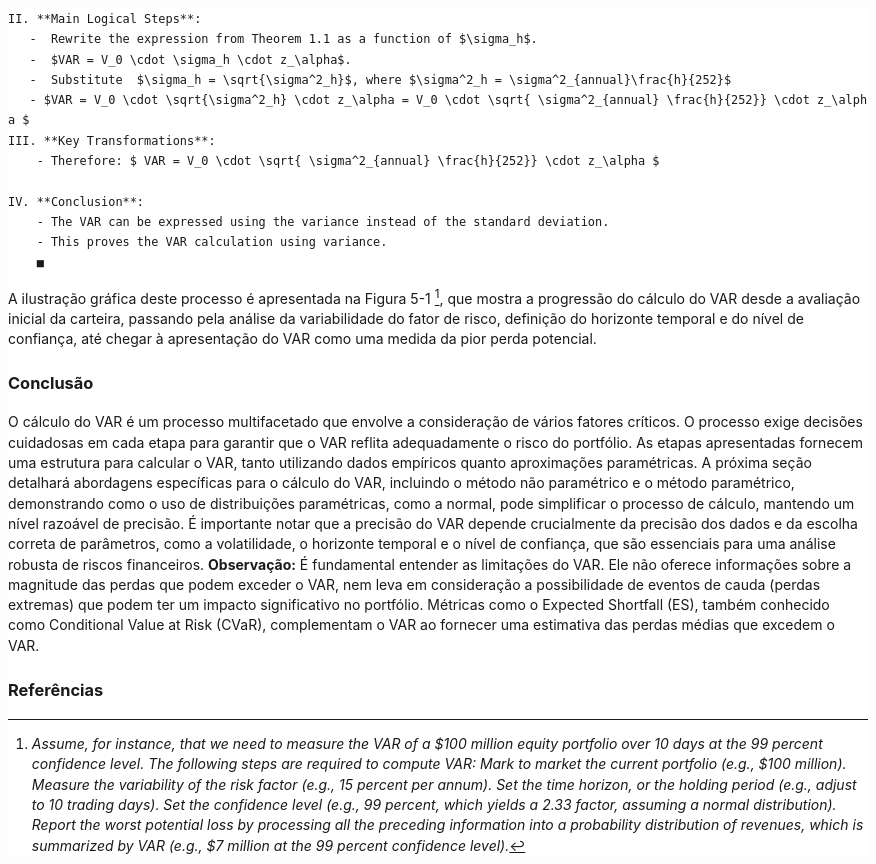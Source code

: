     II. **Main Logical Steps**:
       -  Rewrite the expression from Theorem 1.1 as a function of $\sigma_h$.
       -  $VAR = V_0 \cdot \sigma_h \cdot z_\alpha$.
       -  Substitute  $\sigma_h = \sqrt{\sigma^2_h}$, where $\sigma^2_h = \sigma^2_{annual}\frac{h}{252}$
       - $VAR = V_0 \cdot \sqrt{\sigma^2_h} \cdot z_\alpha = V_0 \cdot \sqrt{ \sigma^2_{annual} \frac{h}{252}} \cdot z_\alpha $
    III. **Key Transformations**:
        - Therefore: $ VAR = V_0 \cdot \sqrt{ \sigma^2_{annual} \frac{h}{252}} \cdot z_\alpha $

    IV. **Conclusion**:
        - The VAR can be expressed using the variance instead of the standard deviation.
        - This proves the VAR calculation using variance.
        ■
    
A ilustração gráfica deste processo é apresentada na Figura 5-1 [^3], que mostra a progressão do cálculo do VAR desde a avaliação inicial da carteira, passando pela análise da variabilidade do fator de risco, definição do horizonte temporal e do nível de confiança, até chegar à apresentação do VAR como uma medida da pior perda potencial.

### Conclusão
O cálculo do VAR é um processo multifacetado que envolve a consideração de vários fatores críticos. O processo exige decisões cuidadosas em cada etapa para garantir que o VAR reflita adequadamente o risco do portfólio. As etapas apresentadas fornecem uma estrutura para calcular o VAR, tanto utilizando dados empíricos quanto aproximações paramétricas. A próxima seção detalhará abordagens específicas para o cálculo do VAR, incluindo o método não paramétrico e o método paramétrico, demonstrando como o uso de distribuições paramétricas, como a normal, pode simplificar o processo de cálculo, mantendo um nível razoável de precisão. É importante notar que a precisão do VAR depende crucialmente da precisão dos dados e da escolha correta de parâmetros, como a volatilidade, o horizonte temporal e o nível de confiança, que são essenciais para uma análise robusta de riscos financeiros.
    **Observação:** É fundamental entender as limitações do VAR. Ele não oferece informações sobre a magnitude das perdas que podem exceder o VAR, nem leva em consideração a possibilidade de eventos de cauda (perdas extremas) que podem ter um impacto significativo no portfólio. Métricas como o Expected Shortfall (ES), também conhecido como Conditional Value at Risk (CVaR), complementam o VAR ao fornecer uma estimativa das perdas médias que excedem o VAR.

### Referências
[^1]: *Value at risk (VAR) is a statistical measure of downside risk based on current positions. Its greatest advantage is that it summarizes risk in a single, easy-to-understand number.*
[^2]: *A general definition of VAR is that it is the smallest loss, in absolute value, such that P(L > VAR) ≤ 1 - c*
[^3]: *Assume, for instance, that we need to measure the VAR of a \$100 million equity portfolio over 10 days at the 99 percent confidence level. The following steps are required to compute VAR: Mark to market the current portfolio (e.g., \$100 million). Measure the variability of the risk factor (e.g., 15 percent per annum). Set the time horizon, or the holding period (e.g., adjust to 10 trading days). Set the confidence level (e.g., 99 percent, which yields a 2.33 factor, assuming a normal distribution). Report the worst potential loss by processing all the preceding information into a probability distribution of revenues, which is summarized by VAR (e.g., \$7 million at the 99 percent confidence level).*
